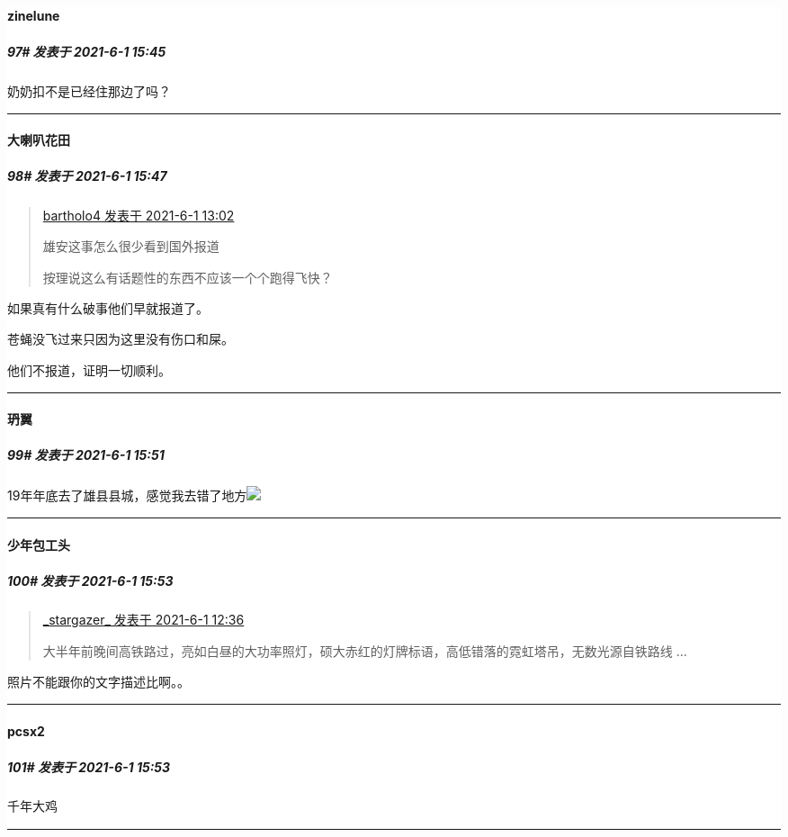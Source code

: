 ####  zinelune  
##### 97#       发表于 2021-6-1 15:45


奶奶扣不是已经住那边了吗？


*****

####  大喇叭花田  
##### 98#       发表于 2021-6-1 15:47


<blockquote><a href="httphttps://bbs.saraba1st.com/2b/forum.php?mod=redirect&amp;goto=findpost&amp;pid=51440222&amp;ptid=2007345" target="_blank">bartholo4 发表于 2021-6-1 13:02</a>

雄安这事怎么很少看到国外报道

按理说这么有话题性的东西不应该一个个跑得飞快？</blockquote>
如果真有什么破事他们早就报道了。

苍蝇没飞过来只因为这里没有伤口和屎。


他们不报道，证明一切顺利。


*****

####  玬翼  
##### 99#       发表于 2021-6-1 15:51


19年年底去了雄县县城，感觉我去错了地方<img src="https://static.saraba1st.com/image/smiley/face2017/001.png" referrerpolicy="no-referrer">


*****

####  少年包工头  
##### 100#       发表于 2021-6-1 15:53


<blockquote><a href="httphttps://bbs.saraba1st.com/2b/forum.php?mod=redirect&amp;goto=findpost&amp;pid=51440057&amp;ptid=2007345" target="_blank">_stargazer_ 发表于 2021-6-1 12:36</a>

大半年前晚间高铁路过，亮如白昼的大功率照灯，硕大赤红的灯牌标语，高低错落的霓虹塔吊，无数光源自铁路线 ...</blockquote>
照片不能跟你的文字描述比啊。。


*****

####  pcsx2  
##### 101#       发表于 2021-6-1 15:53


千年大鸡


*****
